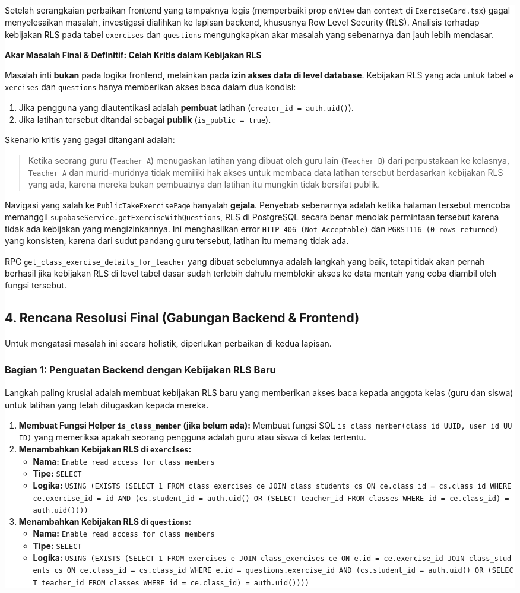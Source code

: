 Setelah serangkaian perbaikan frontend yang tampaknya logis (memperbaiki prop `onView` dan `context` di `ExerciseCard.tsx`) gagal menyelesaikan masalah, investigasi dialihkan ke lapisan backend, khususnya Row Level Security (RLS). Analisis terhadap kebijakan RLS pada tabel `exercises` dan `questions` mengungkapkan akar masalah yang sebenarnya dan jauh lebih mendasar.

**Akar Masalah Final & Definitif: Celah Kritis dalam Kebijakan RLS**

Masalah inti **bukan** pada logika frontend, melainkan pada **izin akses data di level database**. Kebijakan RLS yang ada untuk tabel `exercises` dan `questions` hanya memberikan akses baca dalam dua kondisi:
1.  Jika pengguna yang diautentikasi adalah **pembuat** latihan (`creator_id = auth.uid()`).
2.  Jika latihan tersebut ditandai sebagai **publik** (`is_public = true`).

Skenario kritis yang gagal ditangani adalah:
> Ketika seorang guru (`Teacher A`) menugaskan latihan yang dibuat oleh guru lain (`Teacher B`) dari perpustakaan ke kelasnya, `Teacher A` dan murid-muridnya tidak memiliki hak akses untuk membaca data latihan tersebut berdasarkan kebijakan RLS yang ada, karena mereka bukan pembuatnya dan latihan itu mungkin tidak bersifat publik.

Navigasi yang salah ke `PublicTakeExercisePage` hanyalah **gejala**. Penyebab sebenarnya adalah ketika halaman tersebut mencoba memanggil `supabaseService.getExerciseWithQuestions`, RLS di PostgreSQL secara benar menolak permintaan tersebut karena tidak ada kebijakan yang mengizinkannya. Ini menghasilkan error `HTTP 406 (Not Acceptable)` dan `PGRST116 (0 rows returned)` yang konsisten, karena dari sudut pandang guru tersebut, latihan itu memang tidak ada.

RPC `get_class_exercise_details_for_teacher` yang dibuat sebelumnya adalah langkah yang baik, tetapi tidak akan pernah berhasil jika kebijakan RLS di level tabel dasar sudah terlebih dahulu memblokir akses ke data mentah yang coba diambil oleh fungsi tersebut.

## 4. Rencana Resolusi Final (Gabungan Backend & Frontend)

Untuk mengatasi masalah ini secara holistik, diperlukan perbaikan di kedua lapisan.

### Bagian 1: Penguatan Backend dengan Kebijakan RLS Baru

Langkah paling krusial adalah membuat kebijakan RLS baru yang memberikan akses baca kepada anggota kelas (guru dan siswa) untuk latihan yang telah ditugaskan kepada mereka.

1.  **Membuat Fungsi Helper `is_class_member` (jika belum ada):** Membuat fungsi SQL `is_class_member(class_id UUID, user_id UUID)` yang memeriksa apakah seorang pengguna adalah guru atau siswa di kelas tertentu.
2.  **Menambahkan Kebijakan RLS di `exercises`:**
    *   **Nama:** `Enable read access for class members`
    *   **Tipe:** `SELECT`
    *   **Logika:** `USING (EXISTS (SELECT 1 FROM class_exercises ce JOIN class_students cs ON ce.class_id = cs.class_id WHERE ce.exercise_id = id AND (cs.student_id = auth.uid() OR (SELECT teacher_id FROM classes WHERE id = ce.class_id) = auth.uid())))`
3.  **Menambahkan Kebijakan RLS di `questions`:**
    *   **Nama:** `Enable read access for class members`
    *   **Tipe:** `SELECT`
    *   **Logika:** `USING (EXISTS (SELECT 1 FROM exercises e JOIN class_exercises ce ON e.id = ce.exercise_id JOIN class_students cs ON ce.class_id = cs.class_id WHERE e.id = questions.exercise_id AND (cs.student_id = auth.uid() OR (SELECT teacher_id FROM classes WHERE id = ce.class_id) = auth.uid())))`
